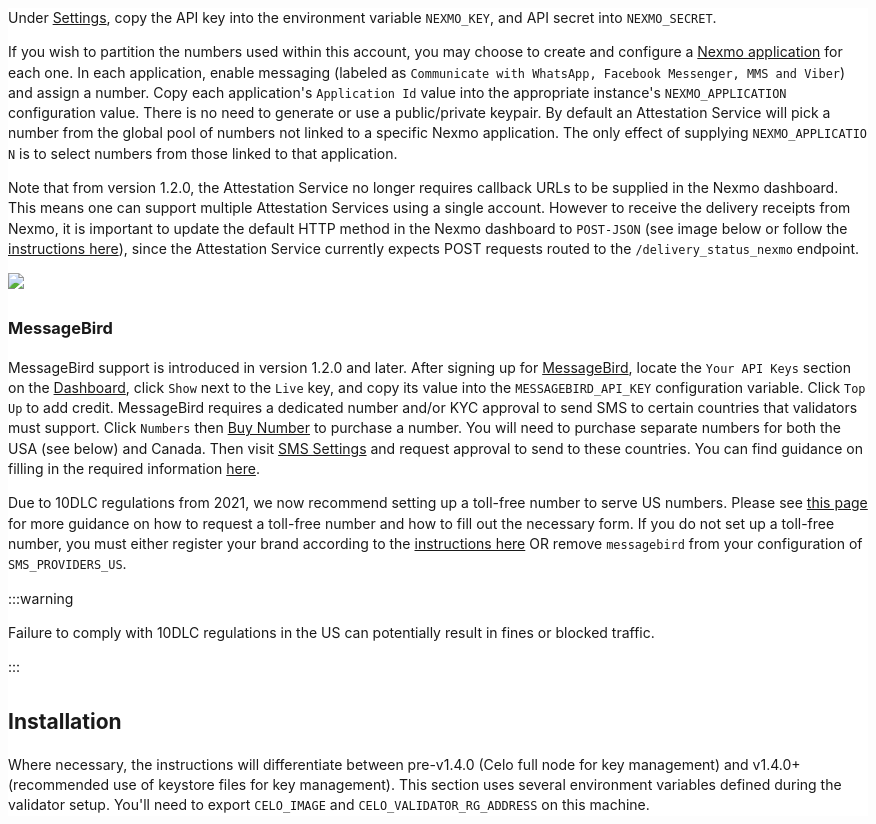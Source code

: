 Under [Settings](https://dashboard.nexmo.com/settings), copy the API key into the environment variable `NEXMO_KEY`, and API secret into `NEXMO_SECRET`.

If you wish to partition the numbers used within this account, you may choose to create and configure a [Nexmo application](https://dashboard.nexmo.com/applications/) for each one. In each application, enable messaging (labeled as `Communicate with WhatsApp, Facebook Messenger, MMS and Viber`) and assign a number. Copy each application's `Application Id` value into the appropriate instance's `NEXMO_APPLICATION` configuration value. There is no need to generate or use a public/private keypair. By default an Attestation Service will pick a number from the global pool of numbers not linked to a specific Nexmo application. The only effect of supplying `NEXMO_APPLICATION` is to select numbers from those linked to that application.

Note that from version 1.2.0, the Attestation Service no longer requires callback URLs to be supplied in the Nexmo dashboard. This means one can support multiple Attestation Services using a single account. However to receive the delivery receipts from Nexmo, it is important to update the default HTTP method in the Nexmo dashboard to `POST-JSON` (see image below or follow the [instructions here](https://help.nexmo.com/hc/en-us/articles/206345667)), since the Attestation Service currently expects POST requests routed to the `/delivery_status_nexmo` endpoint.

![](https://storage.googleapis.com/celo-website/nexmo-post-json-default-1.png)

### MessageBird

MessageBird support is introduced in version 1.2.0 and later. After signing up for [MessageBird](https://messagebird.com/en/), locate the `Your API Keys` section on the [Dashboard](https://dashboard.messagebird.com/en/user/index), click `Show` next to the `Live` key, and copy its value into the `MESSAGEBIRD_API_KEY` configuration variable. Click `Top Up` to add credit. MessageBird requires a dedicated number and/or KYC approval to send SMS to certain countries that validators must support. Click `Numbers` then [Buy Number](https://dashboard.messagebird.com/en/numbers/buy/search) to purchase a number. You will need to purchase separate numbers for both the USA (see below) and Canada. Then visit [SMS Settings](https://dashboard.messagebird.com/en/settings/sms) and request approval to send to these countries. You can find guidance on filling in the required information [here](https://www.notion.so/clabsco/SMS-Provider-Validator-Support-Template-e168d45219e844e8a826c1ccefb5a06a).

Due to 10DLC regulations from 2021, we now recommend setting up a toll-free number to serve US numbers. Please see [this page](https://www.notion.so/clabsco/10DLC-Guidance-6f23dcff502f45b4afae02254c629c61#455a4f8fcdc04804b2542b463e4e59c4) for more guidance on how to request a toll-free number and how to fill out the necessary form. If you do not set up a toll-free number, you must either register your brand according to the [instructions here](https://support.messagebird.com/hc/en-us/articles/208747865-United-States#h_01FEBCSJKT19C5BB7VPP07XJDD) OR remove `messagebird` from your configuration of `SMS_PROVIDERS_US`.

:::warning

Failure to comply with 10DLC regulations in the US can potentially result in fines or blocked traffic.

:::

## Installation

Where necessary, the instructions will differentiate between pre-v1.4.0 (Celo full node for key management) and v1.4.0+ (recommended use of keystore files for key management). This section uses several environment variables defined during the validator setup. You'll need to export `CELO_IMAGE` and `CELO_VALIDATOR_RG_ADDRESS` on this machine.
